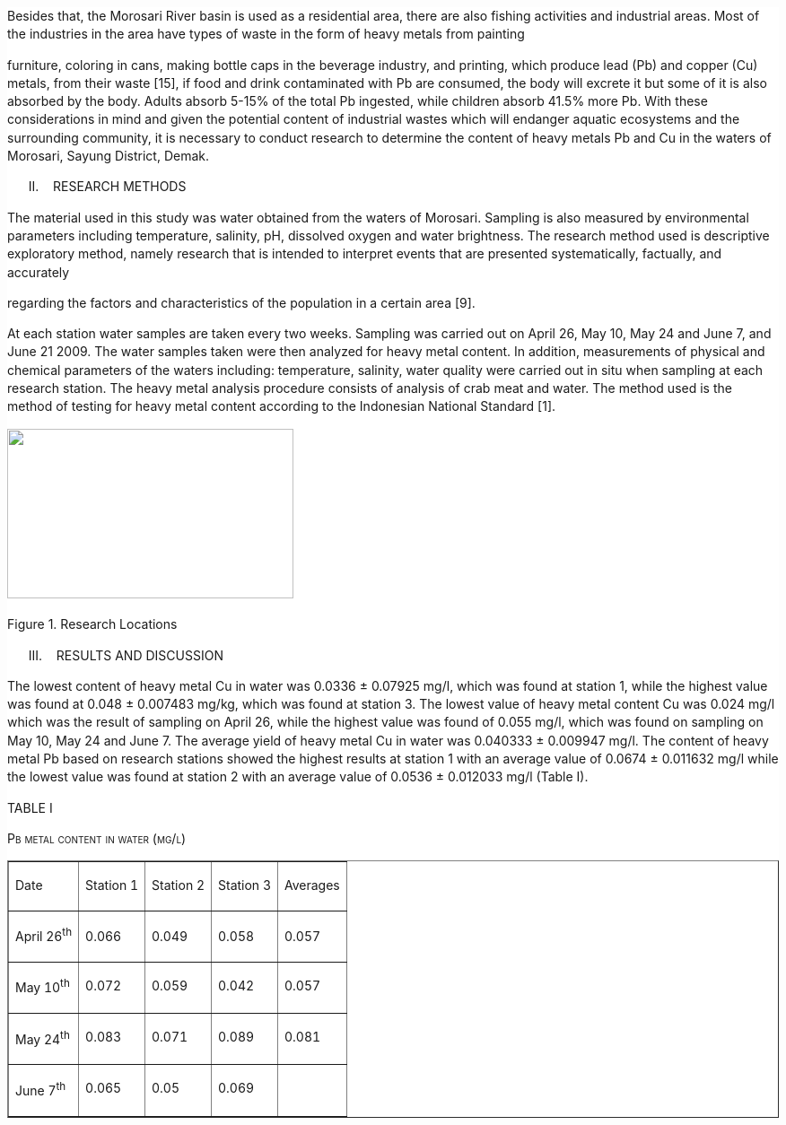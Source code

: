 <p><span class="font2">Besides that, the Morosari River basin is used as a residential area, there are also fishing activities and industrial areas. Most of the industries in the area have types of waste in the form of heavy metals from painting</span></p>
<p><span class="font2">furniture, coloring in cans, making bottle caps in the beverage industry, and printing, which produce lead (Pb) and copper (Cu) metals, from their waste [15], if food and drink contaminated with Pb are consumed, the body will excrete it but some of it is also absorbed by the body. Adults absorb 5-15% of the total Pb ingested, while children absorb 41.5% more Pb. With these considerations in mind and given the potential content of industrial wastes which will endanger aquatic ecosystems and the surrounding community, it is necessary to conduct research to determine the content of heavy metals Pb and Cu in the waters of Morosari, Sayung District, Demak.</span></p>
<ul style="list-style:none;"><li>
<p><span class="font2">II. &nbsp;&nbsp;&nbsp;RESEARCH METHODS</span></p></li></ul>
<p><span class="font2">The material used in this study was water obtained from the waters of Morosari. Sampling is also measured by environmental parameters including temperature, salinity, pH, dissolved oxygen and water brightness. The research method used is descriptive exploratory method, namely research that is intended to interpret events that are presented systematically, factually, and accurately</span></p>
<p><span class="font2">regarding the factors and characteristics of the population in a certain area [9].</span></p>
<p><span class="font2">At each station water samples are taken every two weeks. Sampling was carried out on April 26, May 10, May 24 and June 7, and June 21 2009. The water samples taken were then analyzed for heavy metal content. In addition, measurements of physical and chemical parameters of the waters including: temperature, salinity, water quality were carried out in situ when sampling at each research station. The heavy metal analysis procedure consists of analysis of crab meat and water. The method used is the method of testing for heavy metal content according to the Indonesian National Standard [1].</span></p><img src="https://jurnal.harianregional.com/media/98487-2.jpg" alt="" style="width:239pt;height:142pt;">
<p><span class="font2">Figure 1. Research Locations</span></p>
<ul style="list-style:none;"><li>
<p><span class="font2">III. &nbsp;&nbsp;&nbsp;RESULTS AND DISCUSSION</span></p></li></ul>
<p><span class="font2">The lowest content of heavy metal Cu in water was 0.0336 ± 0.07925 mg/l, which was found at station 1, while the highest value was found at 0.048 ± 0.007483 mg/kg, which was found at station 3. The lowest value of heavy metal content Cu was 0.024 mg/l which was the result of sampling on April 26, while the highest value was found of 0.055 mg/l, which was found on sampling on May 10, May 24 and June 7. The average yield of heavy metal Cu in water was 0.040333 ± 0.009947 mg/l. The content of heavy metal Pb based on research stations showed the highest results at station 1 with an average value of 0.0674 ± 0.011632 mg/l while the lowest value was found at station 2 with an average value of 0.0536 ± 0.012033 mg/l (Table I).</span></p>
<p><span class="font1">TABLE I</span></p>
<p><span class="font2" style="font-variant:small-caps;">Pb metal content in water (mg/l)</span></p>
<table border="1">
<tr><td style="vertical-align:bottom;">
<p><span class="font1">Date</span></p></td><td style="vertical-align:bottom;">
<p><span class="font1">Station 1</span></p></td><td style="vertical-align:bottom;">
<p><span class="font1">Station 2</span></p></td><td style="vertical-align:bottom;">
<p><span class="font1">Station 3</span></p></td><td style="vertical-align:bottom;">
<p><span class="font1">Averages</span></p></td></tr>
<tr><td style="vertical-align:bottom;">
<p><span class="font1">April 26<sup>th</sup></span></p></td><td style="vertical-align:bottom;">
<p><span class="font1">0.066</span></p></td><td style="vertical-align:bottom;">
<p><span class="font1">0.049</span></p></td><td style="vertical-align:bottom;">
<p><span class="font1">0.058</span></p></td><td style="vertical-align:bottom;">
<p><span class="font1">0.057</span></p></td></tr>
<tr><td style="vertical-align:top;">
<p><span class="font1">May 10<sup>th</sup></span></p></td><td style="vertical-align:top;">
<p><span class="font1">0.072</span></p></td><td style="vertical-align:top;">
<p><span class="font1">0.059</span></p></td><td style="vertical-align:top;">
<p><span class="font1">0.042</span></p></td><td style="vertical-align:top;">
<p><span class="font1">0.057</span></p></td></tr>
<tr><td style="vertical-align:top;">
<p><span class="font1">May 24<sup>th</sup></span></p></td><td style="vertical-align:top;">
<p><span class="font1">0.083</span></p></td><td style="vertical-align:top;">
<p><span class="font1">0.071</span></p></td><td style="vertical-align:top;">
<p><span class="font1">0.089</span></p></td><td style="vertical-align:top;">
<p><span class="font1">0.081</span></p></td></tr>
<tr><td style="vertical-align:top;">
<p><span class="font1">June 7<sup>th</sup></span></p></td><td style="vertical-align:top;">
<p><span class="font1">0.065</span></p></td><td style="vertical-align:top;">
<p><span class="font1">0.05</span></p></td><td style="vertical-align:top;">
<p><span class="font1">0.069</span></p></td><td style="vertical-align:top;">